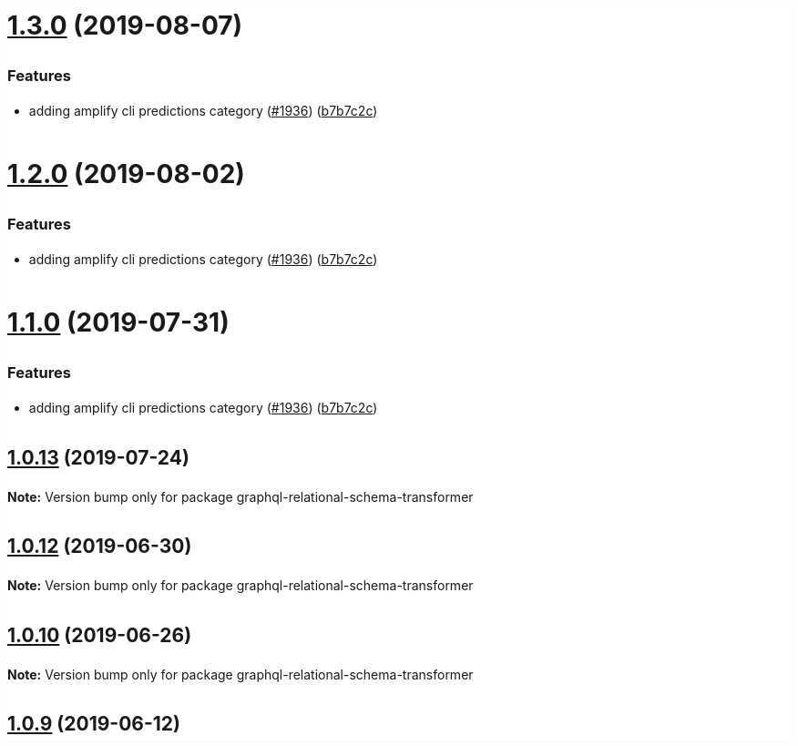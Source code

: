 # [1.3.0](https://github.com/aws-amplify/amplify-cli/compare/graphql-relational-schema-transformer@1.0.13...graphql-relational-schema-transformer@1.3.0) (2019-08-07)

### Features

- adding amplify cli predictions category ([#1936](https://github.com/aws-amplify/amplify-cli/issues/1936)) ([b7b7c2c](https://github.com/aws-amplify/amplify-cli/commit/b7b7c2c))

# [1.2.0](https://github.com/aws-amplify/amplify-cli/compare/graphql-relational-schema-transformer@1.0.13...graphql-relational-schema-transformer@1.2.0) (2019-08-02)

### Features

- adding amplify cli predictions category ([#1936](https://github.com/aws-amplify/amplify-cli/issues/1936)) ([b7b7c2c](https://github.com/aws-amplify/amplify-cli/commit/b7b7c2c))

# [1.1.0](https://github.com/aws-amplify/amplify-cli/compare/graphql-relational-schema-transformer@1.0.13...graphql-relational-schema-transformer@1.1.0) (2019-07-31)

### Features

- adding amplify cli predictions category ([#1936](https://github.com/aws-amplify/amplify-cli/issues/1936)) ([b7b7c2c](https://github.com/aws-amplify/amplify-cli/commit/b7b7c2c))

## [1.0.13](https://github.com/aws-amplify/amplify-cli/compare/graphql-relational-schema-transformer@1.0.12...graphql-relational-schema-transformer@1.0.13) (2019-07-24)

**Note:** Version bump only for package graphql-relational-schema-transformer

## [1.0.12](https://github.com/aws-amplify/amplify-cli/compare/graphql-relational-schema-transformer@1.0.10...graphql-relational-schema-transformer@1.0.12) (2019-06-30)

**Note:** Version bump only for package graphql-relational-schema-transformer

## [1.0.10](https://github.com/aws-amplify/amplify-cli/compare/graphql-relational-schema-transformer@1.0.9...graphql-relational-schema-transformer@1.0.10) (2019-06-26)

**Note:** Version bump only for package graphql-relational-schema-transformer

## [1.0.9](https://github.com/aws-amplify/amplify-cli/compare/graphql-relational-schema-transformer@1.0.8...graphql-relational-schema-transformer@1.0.9) (2019-06-12)

